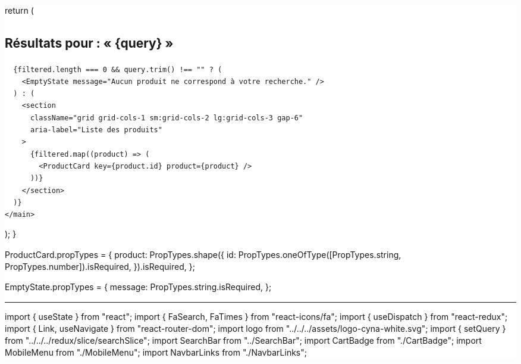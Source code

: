 return (

<main
      className="container mx-auto px-4 py-8"
      aria-labelledby="search-results-heading"
    >
<h2
        id="search-results-heading"
        className="text-2xl font-bold mb-4"
        tabIndex={-1}
      >
Résultats pour : « {query} »
</h2>

      {filtered.length === 0 && query.trim() !== "" ? (
        <EmptyState message="Aucun produit ne correspond à votre recherche." />
      ) : (
        <section
          className="grid grid-cols-1 sm:grid-cols-2 lg:grid-cols-3 gap-6"
          aria-label="Liste des produits"
        >
          {filtered.map((product) => (
            <ProductCard key={product.id} product={product} />
          ))}
        </section>
      )}
    </main>

);
}

ProductCard.propTypes = {
product: PropTypes.shape({
id: PropTypes.oneOfType([PropTypes.string, PropTypes.number]).isRequired,
}).isRequired,
};

EmptyState.propTypes = {
message: PropTypes.string.isRequired,
};

---

import { useState } from "react";
import { FaSearch, FaTimes } from "react-icons/fa";
import { useDispatch } from "react-redux";
import { Link, useNavigate } from "react-router-dom";
import logo from "../../../assets/logo-cyna-white.svg";
import { setQuery } from "../../../redux/slice/searchSlice";
import SearchBar from "../SearchBar";
import CartBadge from "./CartBadge";
import MobileMenu from "./MobileMenu";
import NavbarLinks from "./NavbarLinks";
